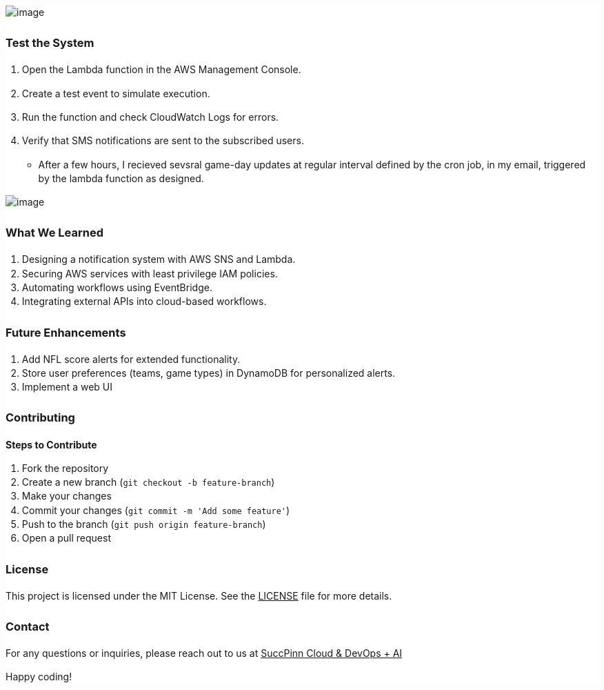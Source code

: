 ![image](https://github.com/user-attachments/assets/84ea05ac-ea68-40ab-896a-834599c1b286)



### **Test the System**
1. Open the Lambda function in the AWS Management Console.
2. Create a test event to simulate execution.
3. Run the function and check CloudWatch Logs for errors.
4. Verify that SMS notifications are sent to the subscribed users.
   
   - After a few hours, I recieved sevsral game-day updates at regular interval defined by the cron job, in my email, triggered by the lambda function as designed.
  
![image](https://github.com/user-attachments/assets/ccf7d9db-e621-4423-b05d-4cddef37a5fa)



### **What We Learned**
1. Designing a notification system with AWS SNS and Lambda.
2. Securing AWS services with least privilege IAM policies.
3. Automating workflows using EventBridge.
4. Integrating external APIs into cloud-based workflows.


### **Future Enhancements**
1. Add NFL score alerts for extended functionality.
2. Store user preferences (teams, game types) in DynamoDB for personalized alerts.
3. Implement a web UI


### Contributing
**Steps to Contribute**

1. Fork the repository
2. Create a new branch (`git checkout -b feature-branch`)
3. Make your changes
4. Commit your changes (`git commit -m 'Add some feature'`)
5. Push to the branch (`git push origin feature-branch`)
6. Open a pull request

### License

This project is licensed under the MIT License. See the [LICENSE](LICENSE) file for more details.

### Contact

For any questions or inquiries, please reach out to us at [SuccPinn Cloud & DevOps + AI](https://www.youtube.com/@SuccPinnCloudDevOps)

Happy coding!

